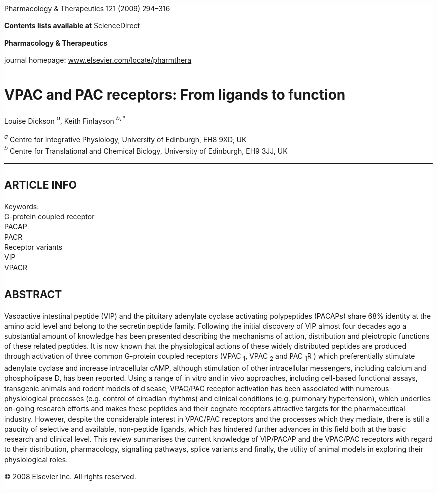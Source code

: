 
Pharmacology & Therapeutics 121 (2009) 294–316

**Contents lists available at** ScienceDirect

**Pharmacology & Therapeutics**

journal homepage: www.elsevier.com/locate/pharmthera

# VPAC and PAC receptors: From ligands to function

Louise Dickson ${ }^{a}$, Keith Finlayson ${ }^{b,*}$

${ }^{a}$ Centre for Integrative Physiology, University of Edinburgh, EH8 9XD, UK  
${ }^{b}$ Centre for Translational and Chemical Biology, University of Edinburgh, EH9 3JJ, UK

---

## ARTICLE INFO

Keywords:  
G-protein coupled receptor  
PACAP  
PACR  
Receptor variants  
VIP  
VPACR  

## ABSTRACT

Vasoactive intestinal peptide (VIP) and the pituitary adenylate cyclase activating polypeptides (PACAPs) share 68% identity at the amino acid level and belong to the secretin peptide family. Following the initial discovery of VIP almost four decades ago a substantial amount of knowledge has been presented describing the mechanisms of action, distribution and pleiotropic functions of these related peptides. It is now known that the physiological actions of these widely distributed peptides are produced through activation of three common G-protein coupled receptors (VPAC ${ }_{1}$, VPAC ${ }_{2}$ and PAC ${ }_{1} \mathrm{R}$ ) which preferentially stimulate adenylate cyclase and increase intracellular cAMP, although stimulation of other intracellular messengers, including calcium and phospholipase D, has been reported. Using a range of in vitro and in vivo approaches, including cell-based functional assays, transgenic animals and rodent models of disease, VPAC/PAC receptor activation has been associated with numerous physiological processes (e.g. control of circadian rhythms) and clinical conditions (e.g. pulmonary hypertension), which underlies on-going research efforts and makes these peptides and their cognate receptors attractive targets for the pharmaceutical industry. However, despite the considerable interest in VPAC/PAC receptors and the processes which they mediate, there is still a paucity of selective and available, non-peptide ligands, which has hindered further advances in this field both at the basic research and clinical level. This review summarises the current knowledge of VIP/PACAP and the VPAC/PAC receptors with regard to their distribution, pharmacology, signalling pathways, splice variants and finally, the utility of animal models in exploring their physiological roles.

© 2008 Elsevier Inc. All rights reserved.

---
